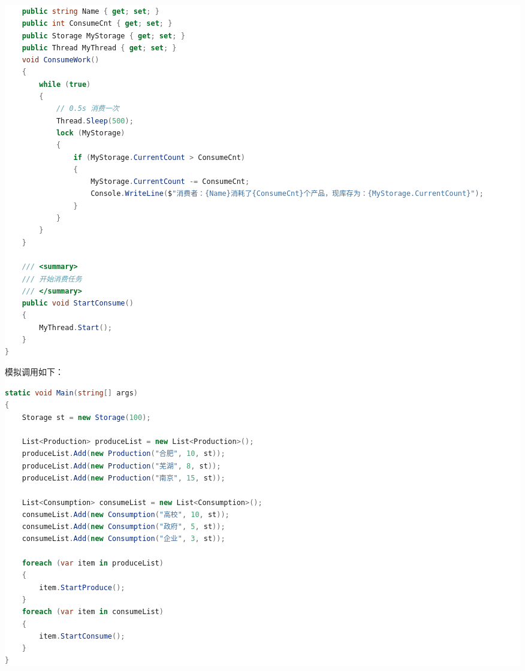 ```cs
    public string Name { get; set; }
    public int ConsumeCnt { get; set; }
    public Storage MyStorage { get; set; }
    public Thread MyThread { get; set; }
    void ConsumeWork()
    {
        while (true)
        {
            // 0.5s 消费一次
            Thread.Sleep(500);
            lock (MyStorage)
            {
                if (MyStorage.CurrentCount > ConsumeCnt)
                {
                    MyStorage.CurrentCount -= ConsumeCnt;
                    Console.WriteLine($"消费者：{Name}消耗了{ConsumeCnt}个产品，现库存为：{MyStorage.CurrentCount}");
                }
            }
        }
    }

    /// <summary>
    /// 开始消费任务
    /// </summary>
    public void StartConsume()
    {
        MyThread.Start();
    }
}
```

模拟调用如下：
```cs
static void Main(string[] args)
{
    Storage st = new Storage(100);

    List<Production> produceList = new List<Production>();
    produceList.Add(new Production("合肥", 10, st));
    produceList.Add(new Production("芜湖", 8, st));
    produceList.Add(new Production("南京", 15, st));

    List<Consumption> consumeList = new List<Consumption>();
    consumeList.Add(new Consumption("高校", 10, st));
    consumeList.Add(new Consumption("政府", 5, st));
    consumeList.Add(new Consumption("企业", 3, st));

    foreach (var item in produceList)
    {
        item.StartProduce();
    }
    foreach (var item in consumeList)
    {
        item.StartConsume();
    }
}
```
